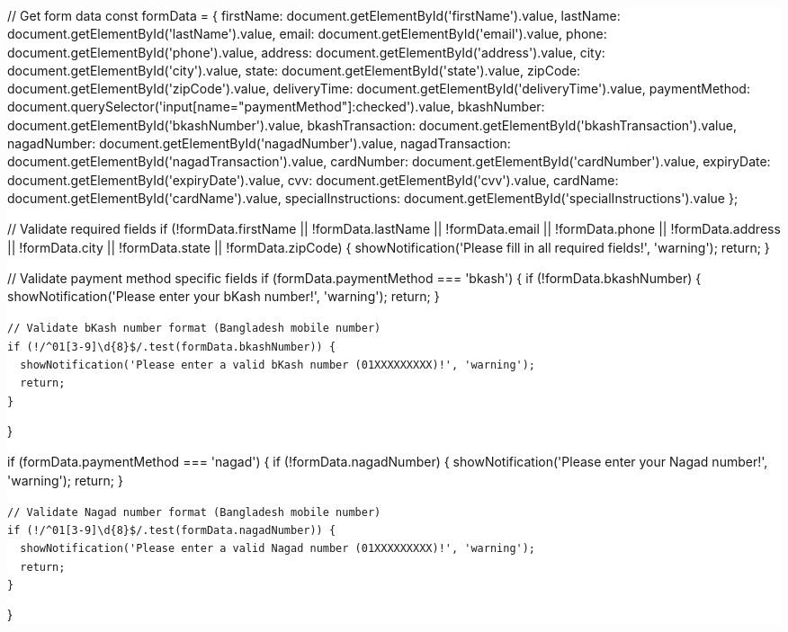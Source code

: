   // Get form data
  const formData = {
    firstName: document.getElementById('firstName').value,
    lastName: document.getElementById('lastName').value,
    email: document.getElementById('email').value,
    phone: document.getElementById('phone').value,
    address: document.getElementById('address').value,
    city: document.getElementById('city').value,
    state: document.getElementById('state').value,
    zipCode: document.getElementById('zipCode').value,
    deliveryTime: document.getElementById('deliveryTime').value,
    paymentMethod: document.querySelector('input[name="paymentMethod"]:checked').value,
    bkashNumber: document.getElementById('bkashNumber').value,
    bkashTransaction: document.getElementById('bkashTransaction').value,
    nagadNumber: document.getElementById('nagadNumber').value,
    nagadTransaction: document.getElementById('nagadTransaction').value,
    cardNumber: document.getElementById('cardNumber').value,
    expiryDate: document.getElementById('expiryDate').value,
    cvv: document.getElementById('cvv').value,
    cardName: document.getElementById('cardName').value,
    specialInstructions: document.getElementById('specialInstructions').value
  };
  
  // Validate required fields
  if (!formData.firstName || !formData.lastName || !formData.email || !formData.phone || 
      !formData.address || !formData.city || !formData.state || !formData.zipCode) {
    showNotification('Please fill in all required fields!', 'warning');
    return;
  }
  
  // Validate payment method specific fields
  if (formData.paymentMethod === 'bkash') {
    if (!formData.bkashNumber) {
      showNotification('Please enter your bKash number!', 'warning');
      return;
    }
    
    // Validate bKash number format (Bangladesh mobile number)
    if (!/^01[3-9]\d{8}$/.test(formData.bkashNumber)) {
      showNotification('Please enter a valid bKash number (01XXXXXXXXX)!', 'warning');
      return;
    }
  }
  
  if (formData.paymentMethod === 'nagad') {
    if (!formData.nagadNumber) {
      showNotification('Please enter your Nagad number!', 'warning');
      return;
    }
    
    // Validate Nagad number format (Bangladesh mobile number)
    if (!/^01[3-9]\d{8}$/.test(formData.nagadNumber)) {
      showNotification('Please enter a valid Nagad number (01XXXXXXXXX)!', 'warning');
      return;
    }
  }
  